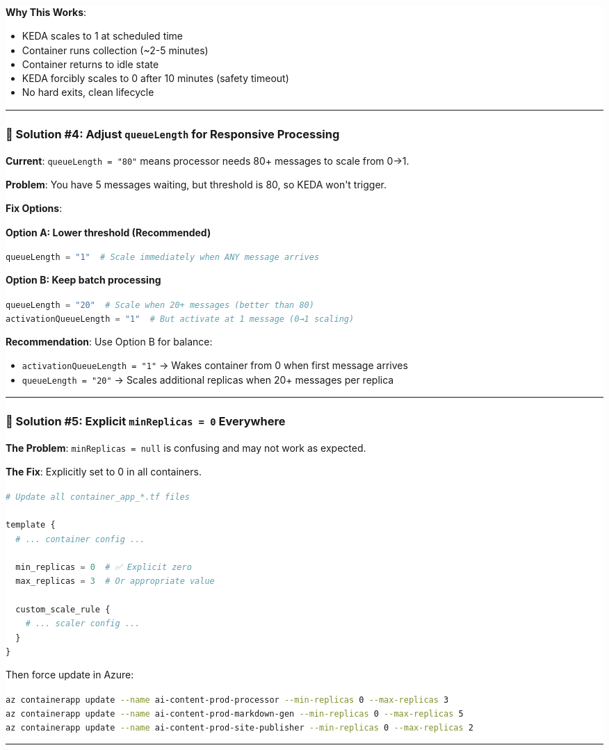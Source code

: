 **Why This Works**:
- KEDA scales to 1 at scheduled time
- Container runs collection (~2-5 minutes)
- Container returns to idle state
- KEDA forcibly scales to 0 after 10 minutes (safety timeout)
- No hard exits, clean lifecycle

---

### 🎯 Solution #4: Adjust `queueLength` for Responsive Processing

**Current**: `queueLength = "80"` means processor needs 80+ messages to scale from 0→1.

**Problem**: You have 5 messages waiting, but threshold is 80, so KEDA won't trigger.

**Fix Options**:

**Option A: Lower threshold (Recommended)**
```terraform
queueLength = "1"  # Scale immediately when ANY message arrives
```

**Option B: Keep batch processing**
```terraform
queueLength = "20"  # Scale when 20+ messages (better than 80)
activationQueueLength = "1"  # But activate at 1 message (0→1 scaling)
```

**Recommendation**: Use Option B for balance:
- `activationQueueLength = "1"` → Wakes container from 0 when first message arrives
- `queueLength = "20"` → Scales additional replicas when 20+ messages per replica

---

### 🎯 Solution #5: Explicit `minReplicas = 0` Everywhere

**The Problem**: `minReplicas = null` is confusing and may not work as expected.

**The Fix**: Explicitly set to 0 in all containers.

```terraform
# Update all container_app_*.tf files

template {
  # ... container config ...
  
  min_replicas = 0  # ✅ Explicit zero
  max_replicas = 3  # Or appropriate value
  
  custom_scale_rule {
    # ... scaler config ...
  }
}
```

Then force update in Azure:
```bash
az containerapp update --name ai-content-prod-processor --min-replicas 0 --max-replicas 3
az containerapp update --name ai-content-prod-markdown-gen --min-replicas 0 --max-replicas 5
az containerapp update --name ai-content-prod-site-publisher --min-replicas 0 --max-replicas 2
```

---